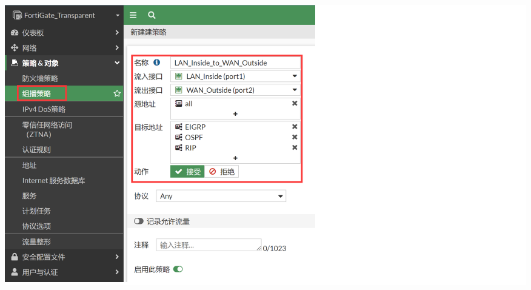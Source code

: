    <img src="../../../images/image-20221114164911023.png" alt="image-20221114164911023" style="zoom:50%;" />
